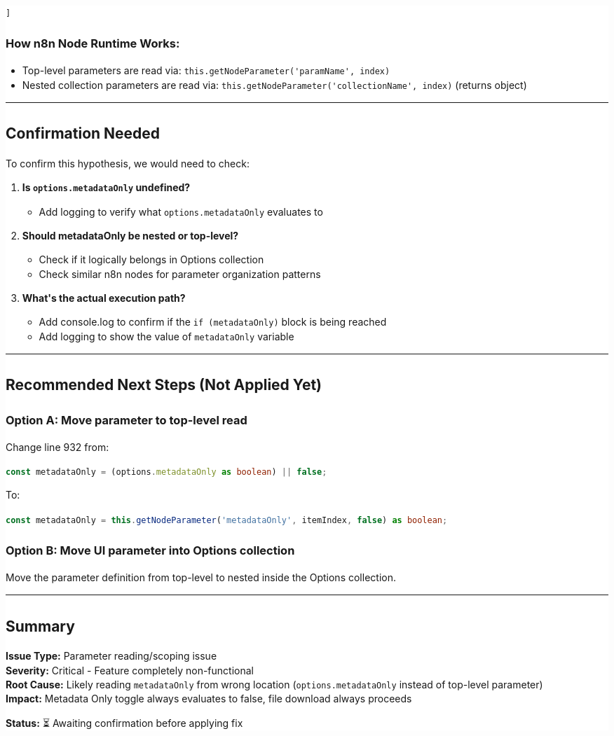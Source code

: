 ```typescript
]
```

### How n8n Node Runtime Works:
- Top-level parameters are read via: `this.getNodeParameter('paramName', index)`
- Nested collection parameters are read via: `this.getNodeParameter('collectionName', index)` (returns object)

---

## Confirmation Needed

To confirm this hypothesis, we would need to check:

1. **Is `options.metadataOnly` undefined?** 
   - Add logging to verify what `options.metadataOnly` evaluates to
   
2. **Should metadataOnly be nested or top-level?**
   - Check if it logically belongs in Options collection
   - Check similar n8n nodes for parameter organization patterns

3. **What's the actual execution path?**
   - Add console.log to confirm if the `if (metadataOnly)` block is being reached
   - Add logging to show the value of `metadataOnly` variable

---

## Recommended Next Steps (Not Applied Yet)

### Option A: Move parameter to top-level read
Change line 932 from:
```typescript
const metadataOnly = (options.metadataOnly as boolean) || false;
```

To:
```typescript
const metadataOnly = this.getNodeParameter('metadataOnly', itemIndex, false) as boolean;
```

### Option B: Move UI parameter into Options collection
Move the parameter definition from top-level to nested inside the Options collection.

---

## Summary

**Issue Type:** Parameter reading/scoping issue  
**Severity:** Critical - Feature completely non-functional  
**Root Cause:** Likely reading `metadataOnly` from wrong location (`options.metadataOnly` instead of top-level parameter)  
**Impact:** Metadata Only toggle always evaluates to false, file download always proceeds  

**Status:** ⏳ Awaiting confirmation before applying fix
